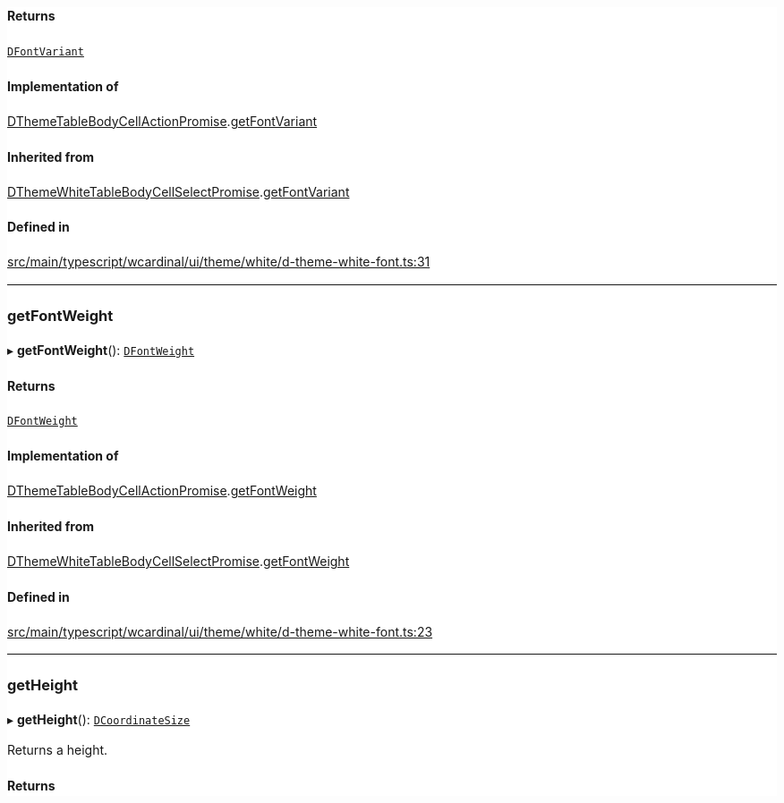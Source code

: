 #### Returns

[`DFontVariant`](../index.md#dfontvariant)

#### Implementation of

[DThemeTableBodyCellActionPromise](../interfaces/DThemeTableBodyCellActionPromise.md).[getFontVariant](../interfaces/DThemeTableBodyCellActionPromise.md#getfontvariant)

#### Inherited from

[DThemeWhiteTableBodyCellSelectPromise](DThemeWhiteTableBodyCellSelectPromise.md).[getFontVariant](DThemeWhiteTableBodyCellSelectPromise.md#getfontvariant)

#### Defined in

[src/main/typescript/wcardinal/ui/theme/white/d-theme-white-font.ts:31](https://github.com/winter-cardinal/winter-cardinal-ui/blob/v0.442.0/src/main/typescript/wcardinal/ui/theme/white/d-theme-white-font.ts#L31)

___

### getFontWeight

▸ **getFontWeight**(): [`DFontWeight`](../index.md#dfontweight)

#### Returns

[`DFontWeight`](../index.md#dfontweight)

#### Implementation of

[DThemeTableBodyCellActionPromise](../interfaces/DThemeTableBodyCellActionPromise.md).[getFontWeight](../interfaces/DThemeTableBodyCellActionPromise.md#getfontweight)

#### Inherited from

[DThemeWhiteTableBodyCellSelectPromise](DThemeWhiteTableBodyCellSelectPromise.md).[getFontWeight](DThemeWhiteTableBodyCellSelectPromise.md#getfontweight)

#### Defined in

[src/main/typescript/wcardinal/ui/theme/white/d-theme-white-font.ts:23](https://github.com/winter-cardinal/winter-cardinal-ui/blob/v0.442.0/src/main/typescript/wcardinal/ui/theme/white/d-theme-white-font.ts#L23)

___

### getHeight

▸ **getHeight**(): [`DCoordinateSize`](../index.md#dcoordinatesize)

Returns a height.

#### Returns
